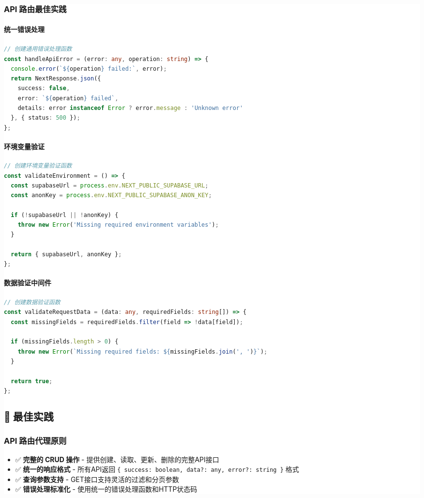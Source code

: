 ### **API 路由最佳实践**

#### **统一错误处理**
```typescript
// 创建通用错误处理函数
const handleApiError = (error: any, operation: string) => {
  console.error(`${operation} failed:`, error);
  return NextResponse.json({
    success: false,
    error: `${operation} failed`,
    details: error instanceof Error ? error.message : 'Unknown error'
  }, { status: 500 });
};
```

#### **环境变量验证**
```typescript
// 创建环境变量验证函数
const validateEnvironment = () => {
  const supabaseUrl = process.env.NEXT_PUBLIC_SUPABASE_URL;
  const anonKey = process.env.NEXT_PUBLIC_SUPABASE_ANON_KEY;

  if (!supabaseUrl || !anonKey) {
    throw new Error('Missing required environment variables');
  }

  return { supabaseUrl, anonKey };
};
```

#### **数据验证中间件**
```typescript
// 创建数据验证函数
const validateRequestData = (data: any, requiredFields: string[]) => {
  const missingFields = requiredFields.filter(field => !data[field]);

  if (missingFields.length > 0) {
    throw new Error(`Missing required fields: ${missingFields.join(', ')}`);
  }

  return true;
};
```

## 🎯 最佳实践

### **API 路由代理原则**
- ✅ **完整的 CRUD 操作** - 提供创建、读取、更新、删除的完整API接口
- ✅ **统一的响应格式** - 所有API返回 `{ success: boolean, data?: any, error?: string }` 格式
- ✅ **查询参数支持** - GET接口支持灵活的过滤和分页参数
- ✅ **错误处理标准化** - 使用统一的错误处理函数和HTTP状态码
